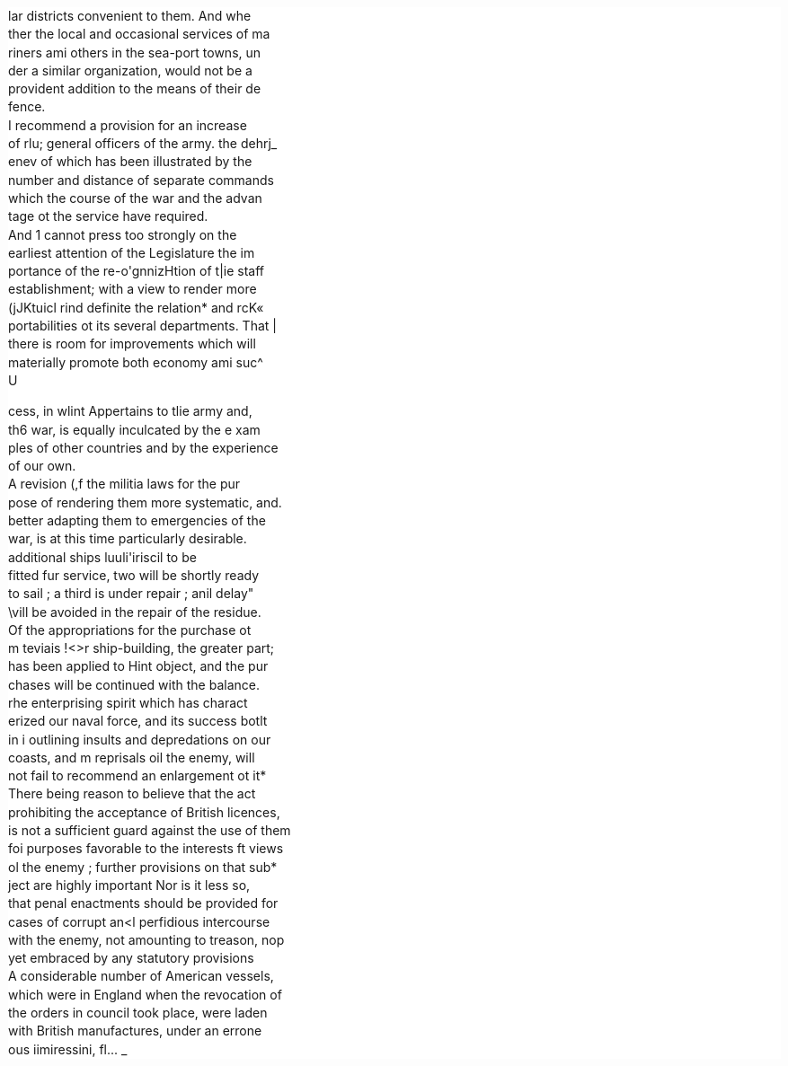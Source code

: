 lar districts convenient to them. And whe  
ther the local and occasional services of ma­  
riners ami others in the sea-port towns, un­  
der a similar organization, would not be a  
provident addition to the means of their de­  
fence.  
I recommend a provision for an increase  
of rlu; general officers of the army. the dehrj_  
enev of which has been illustrated by the  
number and distance of separate commands  
which the course of the war and the advan­  
tage ot the service have required.  
And 1 cannot press too strongly on the  
earliest attention of the Legislature the im­  
portance of the re-o&#x27;gnnizHtion of t|ie staff  
establishment; with a view to render more  
(jJKtuicl rind definite the relation* and rcK« \
portabilities ot its several departments. That |  
there is room for improvements which will  
materially promote both economy ami suc^  
U  
  
cess, in wlint Appertains to tlie army and,  
th6 war, is equally inculcated by the e xam­  
ples of other countries and by the experience  
of our own.  
A revision (,f the militia laws for the pur­  
pose of rendering them more systematic, and.  
better adapting them to emergencies of the  
war, is at this time particularly desirable.  
additional ships luuli&#x27;iriscil to be  
fitted fur service, two will be shortly ready  
to sail ; a third is under repair ; anil delay&quot;  
\vill be avoided in the repair of the residue.  
Of the appropriations for the purchase ot  
m teviais !&lt;&gt;r ship-building, the greater part;  
has been applied to Hint object, and the pur­  
chases will be continued with the balance.  
rhe enterprising spirit which has charact­  
erized our naval force, and its success botlt  
in i outlining insults and depredations on our  
coasts, and m reprisals oil the enemy, will  
not fail to recommend an enlargement ot it*  
There being reason to believe that the act  
prohibiting the acceptance of British licences,  
is not a sufficient guard against the use of them  
foi purposes favorable to the interests ft views  
ol the enemy ; further provisions on that sub*  
ject are highly important Nor is it less so,  
that penal enactments should be provided for  
cases of corrupt an&lt;l perfidious intercourse  
with the enemy, not amounting to treason, nop  
yet embraced by any statutory provisions  
A considerable number of American vessels,  
which were in England when the revocation of  
the orders in council took place, were laden  
with British manufactures, under an errone­  
ous iimiressini, fl... _  
  